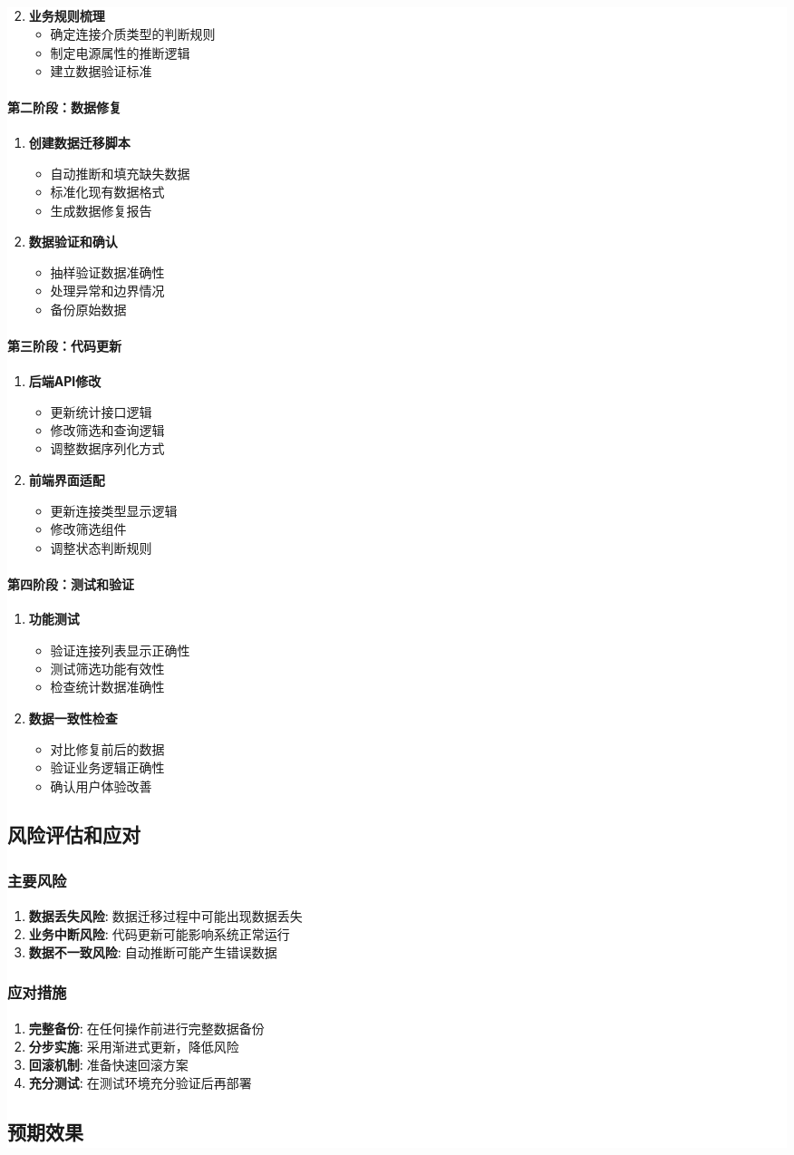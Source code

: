2. **业务规则梳理**
   - 确定连接介质类型的判断规则
   - 制定电源属性的推断逻辑
   - 建立数据验证标准

#### 第二阶段：数据修复
1. **创建数据迁移脚本**
   - 自动推断和填充缺失数据
   - 标准化现有数据格式
   - 生成数据修复报告

2. **数据验证和确认**
   - 抽样验证数据准确性
   - 处理异常和边界情况
   - 备份原始数据

#### 第三阶段：代码更新
1. **后端API修改**
   - 更新统计接口逻辑
   - 修改筛选和查询逻辑
   - 调整数据序列化方式

2. **前端界面适配**
   - 更新连接类型显示逻辑
   - 修改筛选组件
   - 调整状态判断规则

#### 第四阶段：测试和验证
1. **功能测试**
   - 验证连接列表显示正确性
   - 测试筛选功能有效性
   - 检查统计数据准确性

2. **数据一致性检查**
   - 对比修复前后的数据
   - 验证业务逻辑正确性
   - 确认用户体验改善

## 风险评估和应对

### 主要风险
1. **数据丢失风险**: 数据迁移过程中可能出现数据丢失
2. **业务中断风险**: 代码更新可能影响系统正常运行
3. **数据不一致风险**: 自动推断可能产生错误数据

### 应对措施
1. **完整备份**: 在任何操作前进行完整数据备份
2. **分步实施**: 采用渐进式更新，降低风险
3. **回滚机制**: 准备快速回滚方案
4. **充分测试**: 在测试环境充分验证后再部署

## 预期效果
